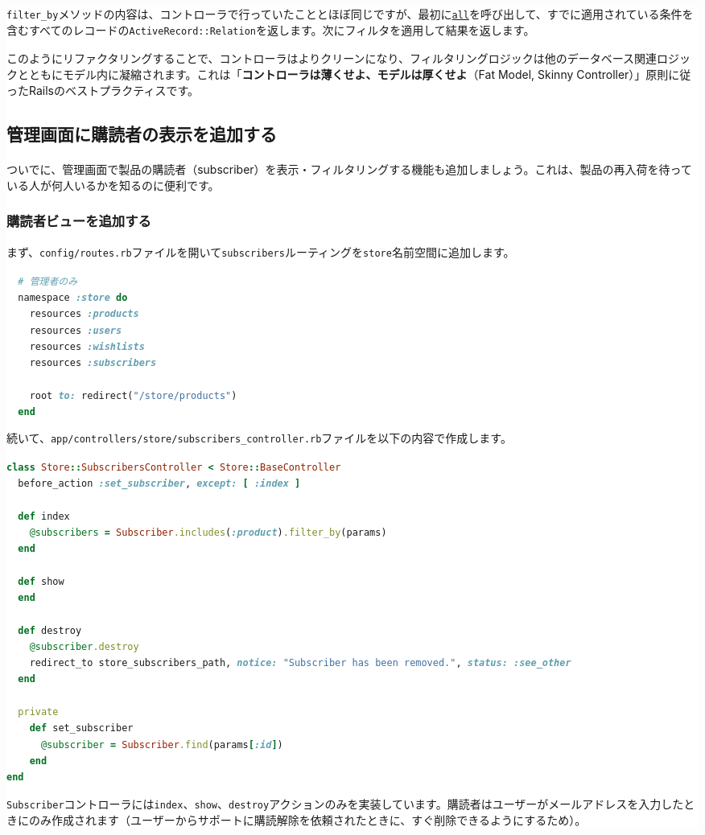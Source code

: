 `filter_by`メソッドの内容は、コントローラで行っていたこととほぼ同じですが、最初に[`all`](https://api.rubyonrails.org/classes/ActiveRecord/Scoping/Named/ClassMethods.html#method-i-all)を呼び出して、すでに適用されている条件を含むすべてのレコードの`ActiveRecord::Relation`を返します。次にフィルタを適用して結果を返します。

このようにリファクタリングすることで、コントローラはよりクリーンになり、フィルタリングロジックは他のデータベース関連ロジックとともにモデル内に凝縮されます。これは「**コントローラは薄くせよ、モデルは厚くせよ**（Fat Model, Skinny Controller）」原則に従ったRailsのベストプラクティスです。

## 管理画面に購読者の表示を追加する

ついでに、管理画面で製品の購読者（subscriber）を表示・フィルタリングする機能も追加しましょう。これは、製品の再入荷を待っている人が何人いるかを知るのに便利です。

### 購読者ビューを追加する

まず、`config/routes.rb`ファイルを開いて`subscribers`ルーティングを`store`名前空間に追加します。

```ruby
  # 管理者のみ
  namespace :store do
    resources :products
    resources :users
    resources :wishlists
    resources :subscribers

    root to: redirect("/store/products")
  end
```

続いて、`app/controllers/store/subscribers_controller.rb`ファイルを以下の内容で作成します。

```ruby
class Store::SubscribersController < Store::BaseController
  before_action :set_subscriber, except: [ :index ]

  def index
    @subscribers = Subscriber.includes(:product).filter_by(params)
  end

  def show
  end

  def destroy
    @subscriber.destroy
    redirect_to store_subscribers_path, notice: "Subscriber has been removed.", status: :see_other
  end

  private
    def set_subscriber
      @subscriber = Subscriber.find(params[:id])
    end
end
```

`Subscriber`コントローラには`index`、`show`、`destroy`アクションのみを実装しています。購読者はユーザーがメールアドレスを入力したときにのみ作成されます（ユーザーからサポートに購読解除を依頼されたときに、すぐ削除できるようにするため）。


[`squish`]: https://api.rubyonrails.org/classes/String.html#method-i-squish
[`parameterize`]: https://api.rubyonrails.org/classes/String.html#method-i-parameterize
[`to_i`]: https://docs.ruby-lang.org/en/master/String.html#method-i-to_i
[`to_param`]: https://edgeapi.rubyonrails.org/classes/ActiveRecord/Integration/ClassMethods.html#method-i-to_param